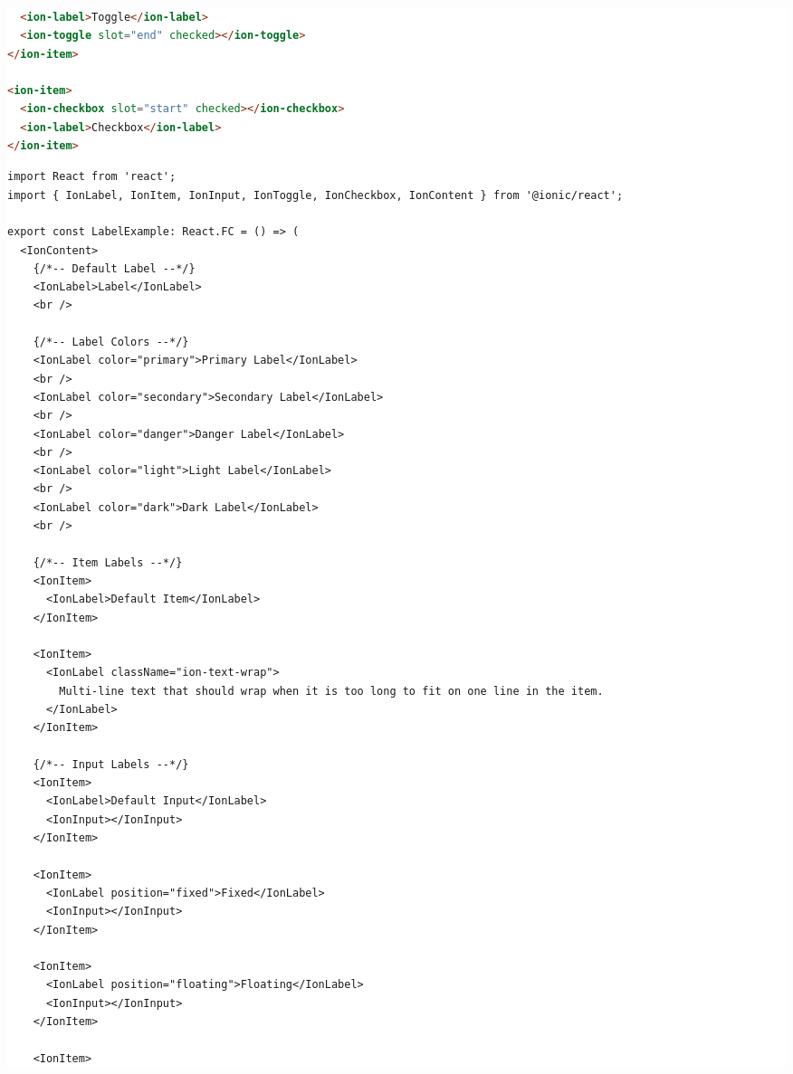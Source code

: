 ```html
  <ion-label>Toggle</ion-label>
  <ion-toggle slot="end" checked></ion-toggle>
</ion-item>

<ion-item>
  <ion-checkbox slot="start" checked></ion-checkbox>
  <ion-label>Checkbox</ion-label>
</ion-item>
```

</TabItem>

<TabItem value="react">

```tsx
import React from 'react';
import { IonLabel, IonItem, IonInput, IonToggle, IonCheckbox, IonContent } from '@ionic/react';

export const LabelExample: React.FC = () => (
  <IonContent>
    {/*-- Default Label --*/}
    <IonLabel>Label</IonLabel>
    <br />

    {/*-- Label Colors --*/}
    <IonLabel color="primary">Primary Label</IonLabel>
    <br />
    <IonLabel color="secondary">Secondary Label</IonLabel>
    <br />
    <IonLabel color="danger">Danger Label</IonLabel>
    <br />
    <IonLabel color="light">Light Label</IonLabel>
    <br />
    <IonLabel color="dark">Dark Label</IonLabel>
    <br />

    {/*-- Item Labels --*/}
    <IonItem>
      <IonLabel>Default Item</IonLabel>
    </IonItem>

    <IonItem>
      <IonLabel className="ion-text-wrap">
        Multi-line text that should wrap when it is too long to fit on one line in the item.
      </IonLabel>
    </IonItem>

    {/*-- Input Labels --*/}
    <IonItem>
      <IonLabel>Default Input</IonLabel>
      <IonInput></IonInput>
    </IonItem>

    <IonItem>
      <IonLabel position="fixed">Fixed</IonLabel>
      <IonInput></IonInput>
    </IonItem>

    <IonItem>
      <IonLabel position="floating">Floating</IonLabel>
      <IonInput></IonInput>
    </IonItem>

    <IonItem>
```